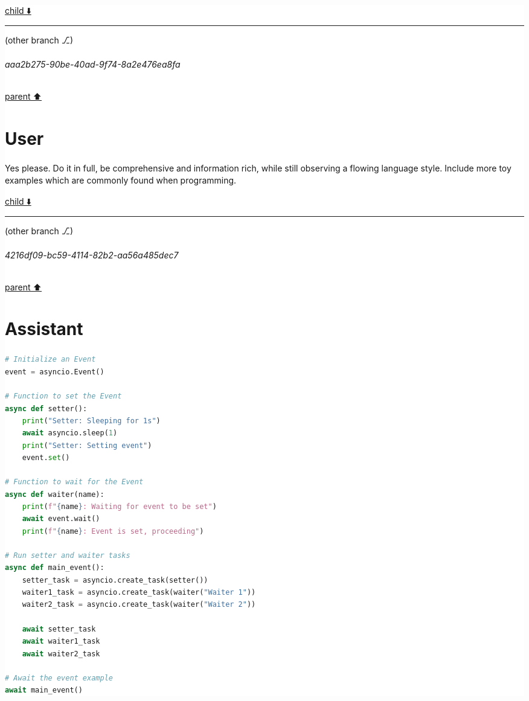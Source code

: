 [child ⬇️](#aaa2b275-90be-40ad-9f74-8a2e476ea8fa)

---

(other branch ⎇)
###### aaa2b275-90be-40ad-9f74-8a2e476ea8fa
[parent ⬆️](#c82dea23-a791-4ced-8798-9ac54e1a4f59)
# User

Yes please. Do it in full, be comprehensive and information rich, while still observing a flowing language style. Include more toy examples which are commonly found when programming.

[child ⬇️](#4216df09-bc59-4114-82b2-aa56a485dec7)

---

(other branch ⎇)
###### 4216df09-bc59-4114-82b2-aa56a485dec7
[parent ⬆️](#aaa2b275-90be-40ad-9f74-8a2e476ea8fa)
# Assistant

```python
# Initialize an Event
event = asyncio.Event()

# Function to set the Event
async def setter():
    print("Setter: Sleeping for 1s")
    await asyncio.sleep(1)
    print("Setter: Setting event")
    event.set()

# Function to wait for the Event
async def waiter(name):
    print(f"{name}: Waiting for event to be set")
    await event.wait()
    print(f"{name}: Event is set, proceeding")

# Run setter and waiter tasks
async def main_event():
    setter_task = asyncio.create_task(setter())
    waiter1_task = asyncio.create_task(waiter("Waiter 1"))
    waiter2_task = asyncio.create_task(waiter("Waiter 2"))
    
    await setter_task
    await waiter1_task
    await waiter2_task

# Await the event example
await main_event()
```
